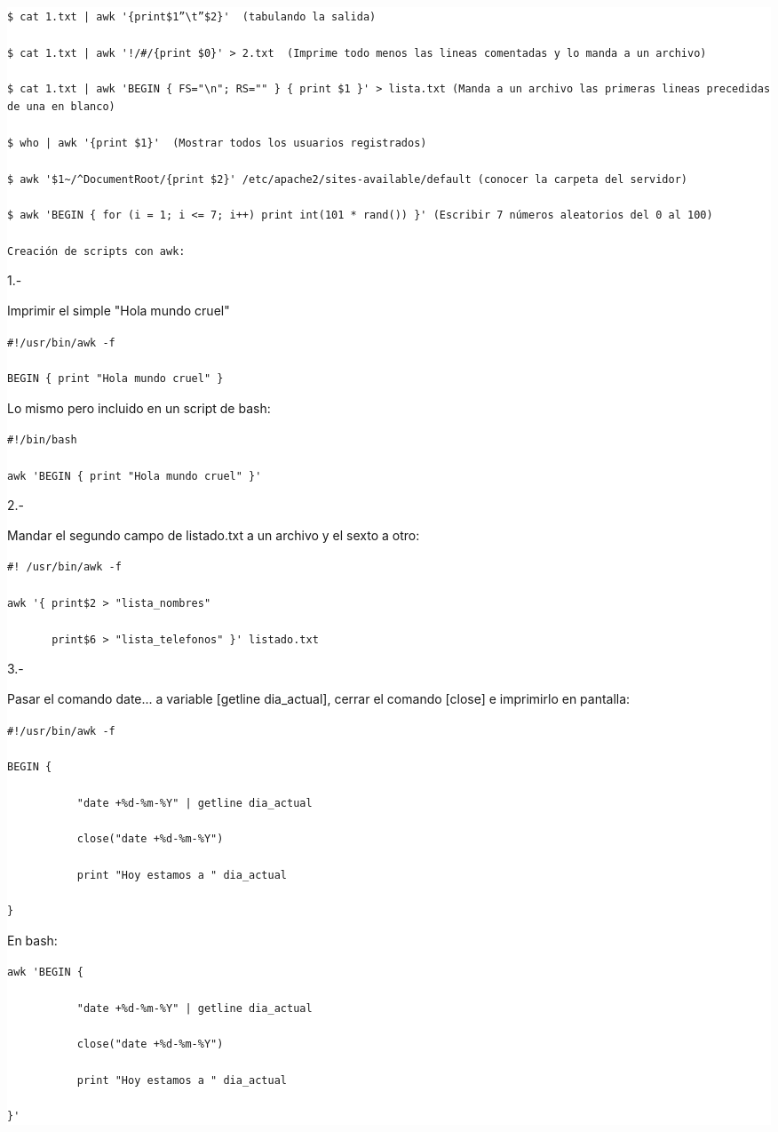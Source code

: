 	$ cat 1.txt | awk '{print$1”\t”$2}'  (tabulando la salida)

	$ cat 1.txt | awk '!/#/{print $0}' > 2.txt  (Imprime todo menos las lineas comentadas y lo manda a un archivo)

	$ cat 1.txt | awk 'BEGIN { FS="\n"; RS="" } { print $1 }' > lista.txt (Manda a un archivo las primeras lineas precedidas de una en blanco)

	$ who | awk '{print $1}'  (Mostrar todos los usuarios registrados)

	$ awk '$1~/^DocumentRoot/{print $2}' /etc/apache2/sites-available/default (conocer la carpeta del servidor)

	$ awk 'BEGIN { for (i = 1; i <= 7; i++) print int(101 * rand()) }' (Escribir 7 números aleatorios del 0 al 100)

	Creación de scripts con awk:

1.-

Imprimir el simple "Hola mundo cruel"

	#!/usr/bin/awk -f 

	BEGIN { print "Hola mundo cruel" } 

Lo mismo pero incluido en un script de bash:

	#!/bin/bash

	awk 'BEGIN { print "Hola mundo cruel" }'

2.-

Mandar el segundo campo de listado.txt a un archivo y el sexto a otro:

	#! /usr/bin/awk -f	

	awk '{ print$2 > "lista_nombres"

	       print$6 > "lista_telefonos" }' listado.txt 

3.-

Pasar el comando date... a variable [getline dia_actual], cerrar el comando [close] e imprimirlo en pantalla:

	#!/usr/bin/awk -f

	BEGIN {

               "date +%d-%m-%Y" | getline dia_actual

               close("date +%d-%m-%Y")

               print "Hoy estamos a " dia_actual

    }

En bash:

	awk 'BEGIN {

               "date +%d-%m-%Y" | getline dia_actual

               close("date +%d-%m-%Y")

               print "Hoy estamos a " dia_actual

    }'

